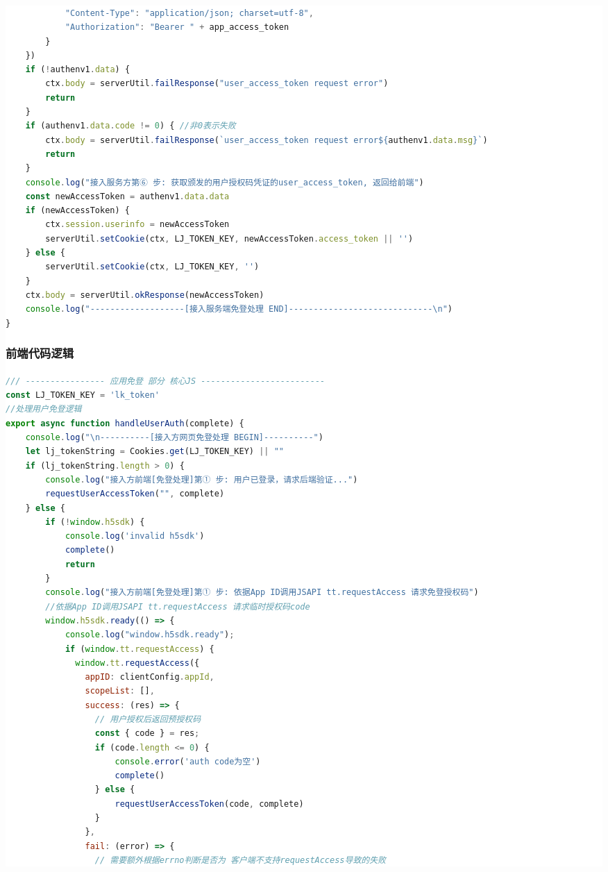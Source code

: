 ```JavaScript
            "Content-Type": "application/json; charset=utf-8",
            "Authorization": "Bearer " + app_access_token
        }
    })
    if (!authenv1.data) {
        ctx.body = serverUtil.failResponse("user_access_token request error")
        return
    }
    if (authenv1.data.code != 0) { //非0表示失败
        ctx.body = serverUtil.failResponse(`user_access_token request error${authenv1.data.msg}`)
        return
    }
    console.log("接入服务方第⑥ 步: 获取颁发的用户授权码凭证的user_access_token, 返回给前端")
    const newAccessToken = authenv1.data.data
    if (newAccessToken) {
        ctx.session.userinfo = newAccessToken
        serverUtil.setCookie(ctx, LJ_TOKEN_KEY, newAccessToken.access_token || '')
    } else {
        serverUtil.setCookie(ctx, LJ_TOKEN_KEY, '')
    }
    ctx.body = serverUtil.okResponse(newAccessToken)
    console.log("-------------------[接入服务端免登处理 END]-----------------------------\n")
}
```

### 前端代码逻辑

```JavaScript
/// ---------------- 应用免登 部分 核心JS -------------------------
const LJ_TOKEN_KEY = 'lk_token'
//处理用户免登逻辑
export async function handleUserAuth(complete) {
    console.log("\n----------[接入方网页免登处理 BEGIN]----------")
    let lj_tokenString = Cookies.get(LJ_TOKEN_KEY) || ""
    if (lj_tokenString.length > 0) {
        console.log("接入方前端[免登处理]第① 步: 用户已登录，请求后端验证...")
        requestUserAccessToken("", complete)
    } else {
        if (!window.h5sdk) {
            console.log('invalid h5sdk')
            complete()
            return
        }
        console.log("接入方前端[免登处理]第① 步: 依据App ID调用JSAPI tt.requestAccess 请求免登授权码")
        //依据App ID调用JSAPI tt.requestAccess 请求临时授权码code
        window.h5sdk.ready(() => {
            console.log("window.h5sdk.ready");
            if (window.tt.requestAccess) {
              window.tt.requestAccess({
                appID: clientConfig.appId,
                scopeList: [],
                success: (res) => {
                  // 用户授权后返回预授权码
                  const { code } = res;
                  if (code.length <= 0) {
                      console.error('auth code为空')
                      complete()
                  } else {
                      requestUserAccessToken(code, complete)
                  }
                },
                fail: (error) => {
                  // 需要额外根据errno判断是否为 客户端不支持requestAccess导致的失败
```
